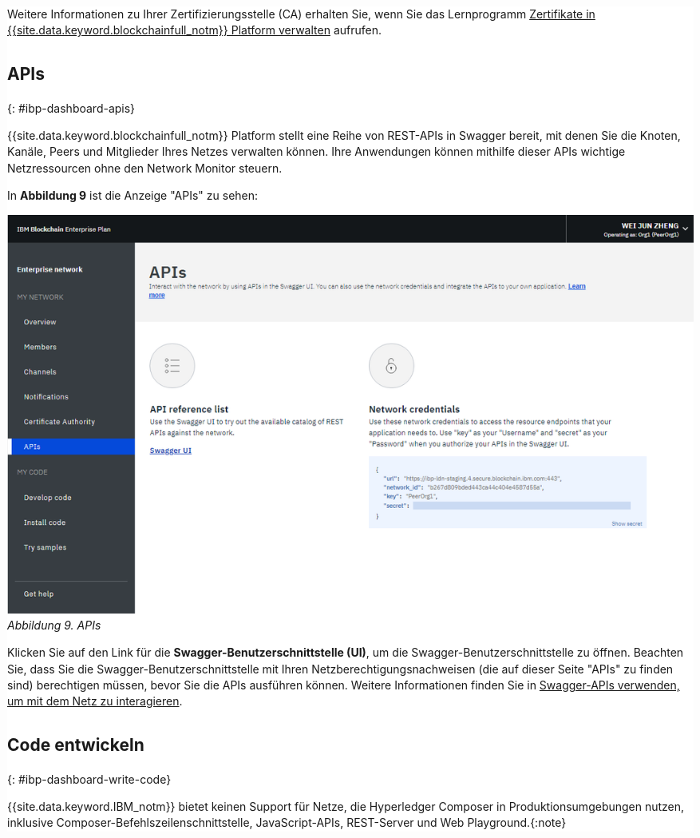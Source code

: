 Weitere Informationen zu Ihrer Zertifizierungsstelle (CA) erhalten Sie, wenn Sie das Lernprogramm [Zertifikate in {{site.data.keyword.blockchainfull_notm}} Platform verwalten](/docs/services/blockchain/certificates.html#managing-certificates) aufrufen.

## APIs
{: #ibp-dashboard-apis}

{{site.data.keyword.blockchainfull_notm}} Platform stellt eine Reihe von REST-APIs in Swagger bereit, mit denen Sie die Knoten, Kanäle, Peers und Mitglieder Ihres Netzes verwalten können. Ihre Anwendungen können mithilfe dieser APIs wichtige Netzressourcen ohne den Network Monitor steuern.

In **Abbildung 9** ist die Anzeige "APIs" zu sehen:

![APIs](images/API_screen.png "APIs")
*Abbildung 9. APIs*

Klicken Sie auf den Link für die **Swagger-Benutzerschnittstelle (UI)**, um die Swagger-Benutzerschnittstelle zu öffnen. Beachten Sie, dass Sie die Swagger-Benutzerschnittstelle mit Ihren Netzberechtigungsnachweisen (die auf dieser Seite "APIs" zu finden sind) berechtigen müssen, bevor Sie die APIs ausführen können. Weitere Informationen finden Sie in [Swagger-APIs verwenden, um mit dem Netz zu interagieren](/docs/services/blockchain/howto/swagger_apis.html#ibp-swagger).

## Code entwickeln
{: #ibp-dashboard-write-code}

{{site.data.keyword.IBM_notm}} bietet keinen Support für Netze, die Hyperledger Composer in Produktionsumgebungen nutzen, inklusive Composer-Befehlszeilenschnittstelle, JavaScript-APIs, REST-Server und Web Playground.{:note}
